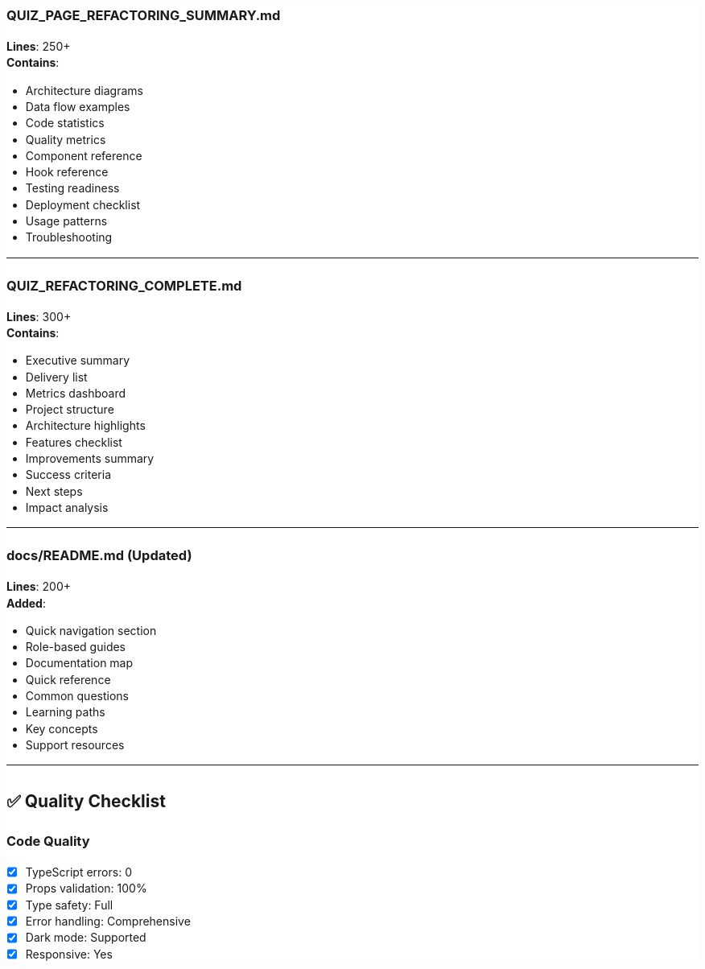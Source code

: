 
### QUIZ_PAGE_REFACTORING_SUMMARY.md
**Lines**: 250+  
**Contains**:
- Architecture diagrams
- Data flow examples
- Code statistics
- Quality metrics
- Component reference
- Hook reference
- Testing readiness
- Deployment checklist
- Usage patterns
- Troubleshooting

---

### QUIZ_REFACTORING_COMPLETE.md
**Lines**: 300+  
**Contains**:
- Executive summary
- Delivery list
- Metrics dashboard
- Project structure
- Architecture highlights
- Features checklist
- Improvements summary
- Success criteria
- Next steps
- Impact analysis

---

### docs/README.md (Updated)
**Lines**: 200+  
**Added**:
- Quick navigation section
- Role-based guides
- Documentation map
- Quick reference
- Common questions
- Learning paths
- Key concepts
- Support resources

---

## ✅ Quality Checklist

### Code Quality
- [x] TypeScript errors: 0
- [x] Props validation: 100%
- [x] Type safety: Full
- [x] Error handling: Comprehensive
- [x] Dark mode: Supported
- [x] Responsive: Yes
